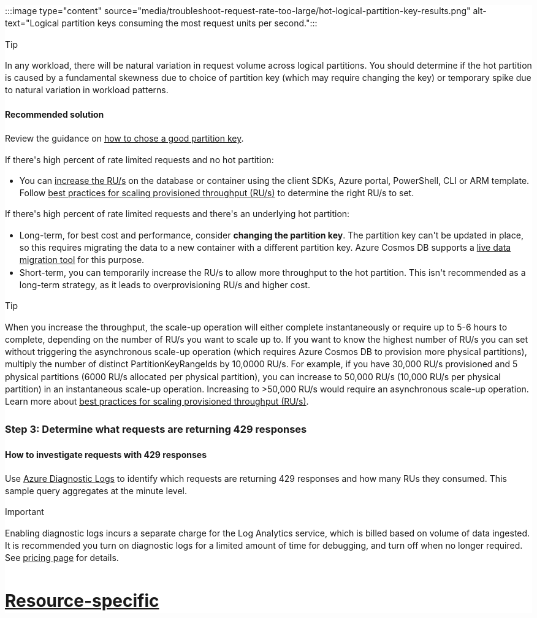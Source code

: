 :::image type="content" source="media/troubleshoot-request-rate-too-large/hot-logical-partition-key-results.png" alt-text="Logical partition keys consuming the most request units per second.":::

> [!TIP]
> In any workload, there will be natural variation in request volume across logical partitions. You should determine if the hot partition is caused by a fundamental skewness due to choice of partition key (which may require changing the key) or temporary spike due to natural variation in workload patterns.

#### Recommended solution
Review the guidance on [how to chose a good partition key](../partitioning-overview.md#choose-partitionkey).

If there's high percent of rate limited requests and no hot partition:
- You can [increase the RU/s](../set-throughput.md) on the database or container using the client SDKs, Azure portal, PowerShell, CLI or ARM template. Follow [best practices for scaling provisioned throughput (RU/s)](../scaling-provisioned-throughput-best-practices.md) to determine the right RU/s to set.

If there's high percent of rate limited requests and there's an underlying hot partition:
-  Long-term, for best cost and performance, consider **changing the partition key**. The partition key can't be updated in place, so this requires migrating the data to a new container with a different partition key. Azure Cosmos DB supports a [live data migration tool](https://devblogs.microsoft.com/cosmosdb/how-to-change-your-partition-key/) for this purpose.
- Short-term, you can temporarily increase the RU/s to allow more throughput to the hot partition. This isn't recommended as a long-term strategy, as it leads to overprovisioning RU/s and higher cost. 

> [!TIP]
>  When you increase the throughput, the scale-up operation will either complete instantaneously or require up to 5-6 hours to complete, depending on the number of RU/s you want to scale up to. If you want to know the highest number of RU/s you can set without triggering the asynchronous scale-up operation (which requires Azure Cosmos DB to provision more physical partitions), multiply the number of distinct PartitionKeyRangeIds by 10,0000 RU/s. For example, if you have 30,000 RU/s provisioned and 5 physical partitions (6000 RU/s allocated per physical partition), you can increase to 50,000 RU/s (10,000 RU/s per physical partition) in an instantaneous scale-up operation. Increasing to >50,000 RU/s would require an asynchronous scale-up operation. Learn more about [best practices for scaling provisioned throughput (RU/s)](../scaling-provisioned-throughput-best-practices.md).

### Step 3: Determine what requests are returning 429 responses

#### How to investigate requests with 429 responses
Use [Azure Diagnostic Logs](../cosmosdb-monitor-resource-logs.md) to identify which requests are returning 429 responses and how many RUs they consumed. This sample query aggregates at the minute level.

> [!IMPORTANT]
> Enabling diagnostic logs incurs a separate charge for the Log Analytics service, which is billed based on volume of data ingested. It is recommended you turn on diagnostic logs for a limited amount of time for debugging, and turn off when no longer required. See [pricing page](https://azure.microsoft.com/pricing/details/monitor/) for details.

# [Resource-specific](#tab/resource-specific)
